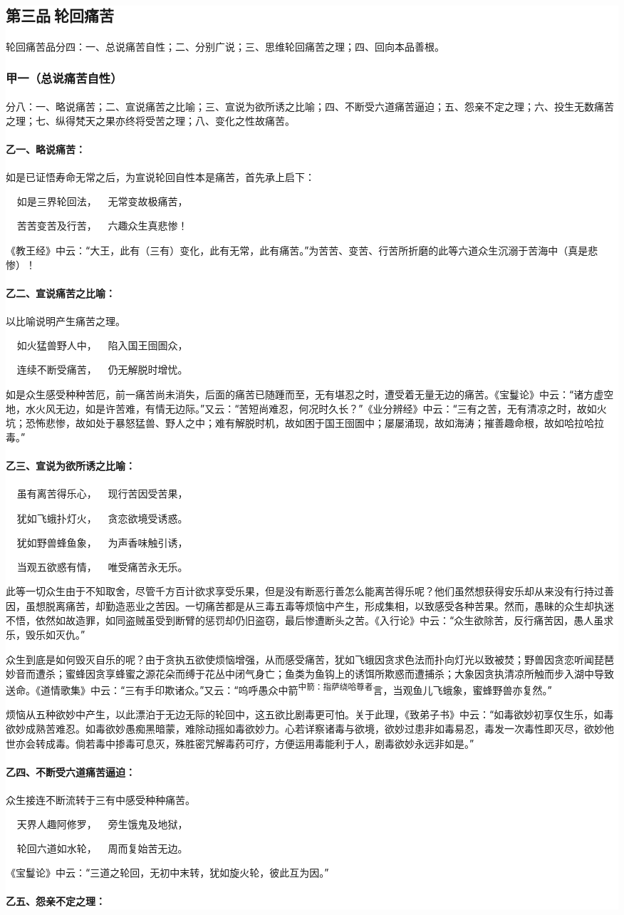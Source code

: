 ## 第三品 轮回痛苦

轮回痛苦品分四：一、总说痛苦自性；二、分别广说；三、思维轮回痛苦之理；四、回向本品善根。

### 甲一（总说痛苦自性）

分八：一、略说痛苦；二、宣说痛苦之比喻；三、宣说为欲所诱之比喻；四、不断受六道痛苦逼迫；五、怨亲不定之理；六、投生无数痛苦之理；七、纵得梵天之果亦终将受苦之理；八、变化之性故痛苦。

#### 乙一、略说痛苦：

如是已证悟寿命无常之后，为宣说轮回自性本是痛苦，首先承上启下：

&nbsp;&nbsp;&nbsp;&nbsp;如是三界轮回法，&nbsp;&nbsp;&nbsp;&nbsp;无常变故极痛苦，

&nbsp;&nbsp;&nbsp;&nbsp;苦苦变苦及行苦，&nbsp;&nbsp;&nbsp;&nbsp;六趣众生真悲惨！

《教王经》中云：“大王，此有（三有）变化，此有无常，此有痛苦。”为苦苦、变苦、行苦所折磨的此等六道众生沉溺于苦海中（真是悲惨）！

#### 乙二、宣说痛苦之比喻：

以比喻说明产生痛苦之理。

&nbsp;&nbsp;&nbsp;&nbsp;如火猛兽野人中，&nbsp;&nbsp;&nbsp;&nbsp;陷入国王囹圄众，

&nbsp;&nbsp;&nbsp;&nbsp;连续不断受痛苦，&nbsp;&nbsp;&nbsp;&nbsp;仍无解脱时增忧。

如是众生感受种种苦厄，前一痛苦尚未消失，后面的痛苦已随踵而至，无有堪忍之时，遭受着无量无边的痛苦。《宝鬘论》中云：“诸方虚空地，水火风无边，如是许苦难，有情无边际。”又云：“苦短尚难忍，何况时久长？”《业分辨经》中云：“三有之苦，无有清凉之时，故如火坑；恐怖悲惨，故如处于暴怒猛兽、野人之中；难有解脱时机，故如困于国王囹圄中；屡屡涌现，故如海涛；摧善趣命根，故如哈拉哈拉毒。”

#### 乙三、宣说为欲所诱之比喻：

&nbsp;&nbsp;&nbsp;&nbsp;虽有离苦得乐心，&nbsp;&nbsp;&nbsp;&nbsp;现行苦因受苦果，

&nbsp;&nbsp;&nbsp;&nbsp;犹如飞蛾扑灯火，&nbsp;&nbsp;&nbsp;&nbsp;贪恋欲境受诱惑。

&nbsp;&nbsp;&nbsp;&nbsp;犹如野兽蜂鱼象，&nbsp;&nbsp;&nbsp;&nbsp;为声香味触引诱，

&nbsp;&nbsp;&nbsp;&nbsp;当观五欲惑有情，&nbsp;&nbsp;&nbsp;&nbsp;唯受痛苦永无乐。

此等一切众生由于不知取舍，尽管千方百计欲求享受乐果，但是没有断恶行善怎么能离苦得乐呢？他们虽然想获得安乐却从来没有行持过善因，虽想脱离痛苦，却勤造恶业之苦因。一切痛苦都是从三毒五毒等烦恼中产生，形成集相，以致感受各种苦果。然而，愚昧的众生却执迷不悟，依然如故造罪，如同盗贼虽受到断臂的惩罚却仍旧盗窃，最后惨遭断头之苦。《入行论》中云：“众生欲除苦，反行痛苦因，愚人虽求乐，毁乐如灭仇。”

众生到底是如何毁灭自乐的呢？由于贪执五欲使烦恼增强，从而感受痛苦，犹如飞蛾因贪求色法而扑向灯光以致被焚；野兽因贪恋听闻琵琶妙音而遭杀；蜜蜂因贪享蜂蜜之源花朵而缚于花丛中闭气身亡；鱼类为鱼钩上的诱饵所欺惑而遭捕杀；大象因贪执清凉所触而步入湖中导致送命。《道情歌集》中云：“三有手印欺诸众。”又云：“呜呼愚众中箭<sup>中箭：指萨绕哈尊者</sup>言，当观鱼儿飞蛾象，蜜蜂野兽亦复然。”

烦恼从五种欲妙中产生，以此漂泊于无边无际的轮回中，这五欲比剧毒更可怕。关于此理，《致弟子书》中云：“如毒欲妙初享仅生乐，如毒欲妙成熟苦难忍。如毒欲妙愚痴黑暗蒙，难除动摇如毒欲妙力。心若详察诸毒与欲境，欲妙过患非如毒易忍，毒发一次毒性即灭尽，欲妙他世亦会转成毒。倘若毒中掺毒可息灭，殊胜密咒解毒药可疗，方便运用毒能利于人，剧毒欲妙永远非如是。”

#### 乙四、不断受六道痛苦逼迫：

众生接连不断流转于三有中感受种种痛苦。

&nbsp;&nbsp;&nbsp;&nbsp;天界人趣阿修罗，&nbsp;&nbsp;&nbsp;&nbsp;旁生饿鬼及地狱，

&nbsp;&nbsp;&nbsp;&nbsp;轮回六道如水轮，&nbsp;&nbsp;&nbsp;&nbsp;周而复始苦无边。

《宝鬘论》中云：“三道之轮回，无初中末转，犹如旋火轮，彼此互为因。”

#### 乙五、怨亲不定之理：
